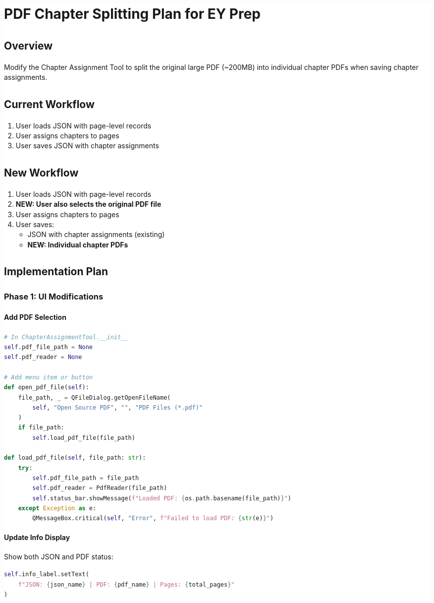 # PDF Chapter Splitting Plan for EY Prep

## Overview
Modify the Chapter Assignment Tool to split the original large PDF (~200MB) into individual chapter PDFs when saving chapter assignments.

## Current Workflow
1. User loads JSON with page-level records
2. User assigns chapters to pages
3. User saves JSON with chapter assignments

## New Workflow
1. User loads JSON with page-level records
2. **NEW: User also selects the original PDF file**
3. User assigns chapters to pages
4. User saves:
   - JSON with chapter assignments (existing)
   - **NEW: Individual chapter PDFs**

## Implementation Plan

### Phase 1: UI Modifications

#### Add PDF Selection
```python
# In ChapterAssignmentTool.__init__
self.pdf_file_path = None
self.pdf_reader = None

# Add menu item or button
def open_pdf_file(self):
    file_path, _ = QFileDialog.getOpenFileName(
        self, "Open Source PDF", "", "PDF Files (*.pdf)"
    )
    if file_path:
        self.load_pdf_file(file_path)

def load_pdf_file(self, file_path: str):
    try:
        self.pdf_file_path = file_path
        self.pdf_reader = PdfReader(file_path)
        self.status_bar.showMessage(f"Loaded PDF: {os.path.basename(file_path)}")
    except Exception as e:
        QMessageBox.critical(self, "Error", f"Failed to load PDF: {str(e)}")
```

#### Update Info Display
Show both JSON and PDF status:
```python
self.info_label.setText(
    f"JSON: {json_name} | PDF: {pdf_name} | Pages: {total_pages}"
)
```
